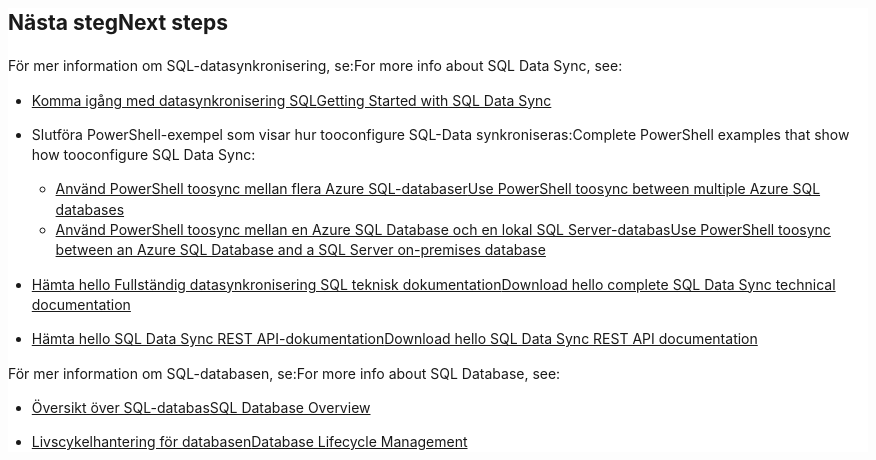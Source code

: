 ## <a name="next-steps"></a><span data-ttu-id="74edf-217">Nästa steg</span><span class="sxs-lookup"><span data-stu-id="74edf-217">Next steps</span></span>

<span data-ttu-id="74edf-218">För mer information om SQL-datasynkronisering, se:</span><span class="sxs-lookup"><span data-stu-id="74edf-218">For more info about SQL Data Sync, see:</span></span>

-   [<span data-ttu-id="74edf-219">Komma igång med datasynkronisering SQL</span><span class="sxs-lookup"><span data-stu-id="74edf-219">Getting Started with SQL Data Sync</span></span>](sql-database-get-started-sql-data-sync.md)

-   <span data-ttu-id="74edf-220">Slutföra PowerShell-exempel som visar hur tooconfigure SQL-Data synkroniseras:</span><span class="sxs-lookup"><span data-stu-id="74edf-220">Complete PowerShell examples that show how tooconfigure SQL Data Sync:</span></span>
    -   [<span data-ttu-id="74edf-221">Använd PowerShell toosync mellan flera Azure SQL-databaser</span><span class="sxs-lookup"><span data-stu-id="74edf-221">Use PowerShell toosync between multiple Azure SQL databases</span></span>](scripts/sql-database-sync-data-between-sql-databases.md)
    -   [<span data-ttu-id="74edf-222">Använd PowerShell toosync mellan en Azure SQL Database och en lokal SQL Server-databas</span><span class="sxs-lookup"><span data-stu-id="74edf-222">Use PowerShell toosync between an Azure SQL Database and a SQL Server on-premises database</span></span>](scripts/sql-database-sync-data-between-azure-onprem.md)

-   [<span data-ttu-id="74edf-223">Hämta hello Fullständig datasynkronisering SQL teknisk dokumentation</span><span class="sxs-lookup"><span data-stu-id="74edf-223">Download hello complete SQL Data Sync technical documentation</span></span>](https://github.com/Microsoft/sql-server-samples/raw/master/samples/features/sql-data-sync/Data_Sync_Preview_full_documentation.pdf?raw=true)

-   [<span data-ttu-id="74edf-224">Hämta hello SQL Data Sync REST API-dokumentation</span><span class="sxs-lookup"><span data-stu-id="74edf-224">Download hello SQL Data Sync REST API documentation</span></span>](https://github.com/Microsoft/sql-server-samples/raw/master/samples/features/sql-data-sync/Data_Sync_Preview_REST_API.pdf?raw=true)

<span data-ttu-id="74edf-225">För mer information om SQL-databasen, se:</span><span class="sxs-lookup"><span data-stu-id="74edf-225">For more info about SQL Database, see:</span></span>

-   [<span data-ttu-id="74edf-226">Översikt över SQL-databas</span><span class="sxs-lookup"><span data-stu-id="74edf-226">SQL Database Overview</span></span>](sql-database-technical-overview.md)

-   [<span data-ttu-id="74edf-227">Livscykelhantering för databasen</span><span class="sxs-lookup"><span data-stu-id="74edf-227">Database Lifecycle Management</span></span>](https://msdn.microsoft.com/library/jj907294.aspx)
